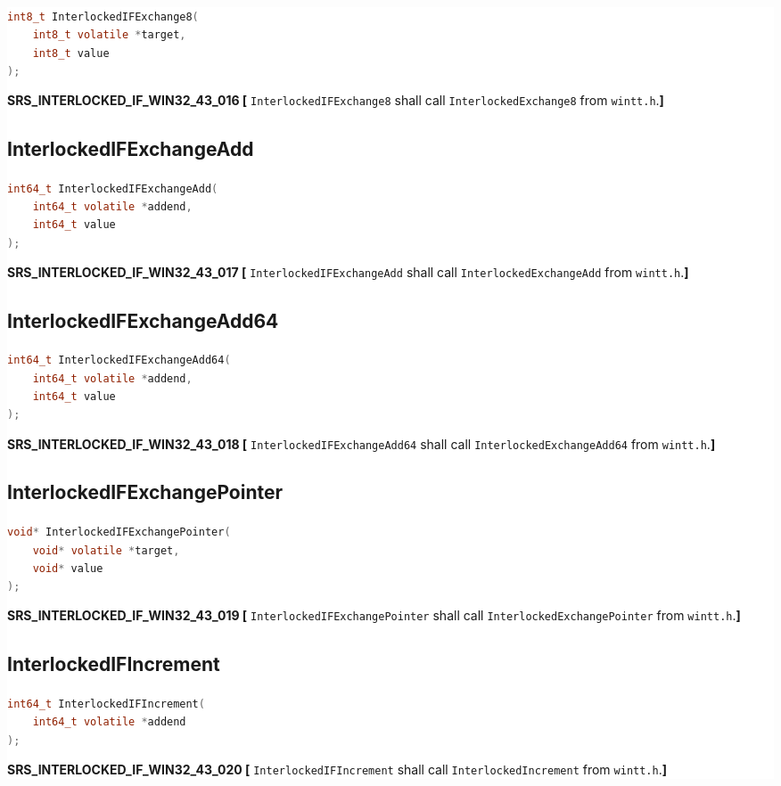 ```c
int8_t InterlockedIFExchange8(
    int8_t volatile *target,
    int8_t value
);
```

**SRS_INTERLOCKED_IF_WIN32_43_016 [** `InterlockedIFExchange8` shall call `InterlockedExchange8` from `wintt.h`.**]**

## InterlockedIFExchangeAdd

```c
int64_t InterlockedIFExchangeAdd(
    int64_t volatile *addend,
    int64_t value
);
```

**SRS_INTERLOCKED_IF_WIN32_43_017 [** `InterlockedIFExchangeAdd` shall call `InterlockedExchangeAdd` from `wintt.h`.**]**

## InterlockedIFExchangeAdd64

```c
int64_t InterlockedIFExchangeAdd64(
    int64_t volatile *addend,
    int64_t value
);
```

**SRS_INTERLOCKED_IF_WIN32_43_018 [** `InterlockedIFExchangeAdd64` shall call `InterlockedExchangeAdd64` from `wintt.h`.**]**

## InterlockedIFExchangePointer

```c
void* InterlockedIFExchangePointer(
    void* volatile *target,
    void* value
);
```

**SRS_INTERLOCKED_IF_WIN32_43_019 [** `InterlockedIFExchangePointer` shall call `InterlockedExchangePointer` from `wintt.h`.**]**

## InterlockedIFIncrement

```c
int64_t InterlockedIFIncrement(
    int64_t volatile *addend
);
```

**SRS_INTERLOCKED_IF_WIN32_43_020 [** `InterlockedIFIncrement` shall call `InterlockedIncrement` from `wintt.h`.**]**
